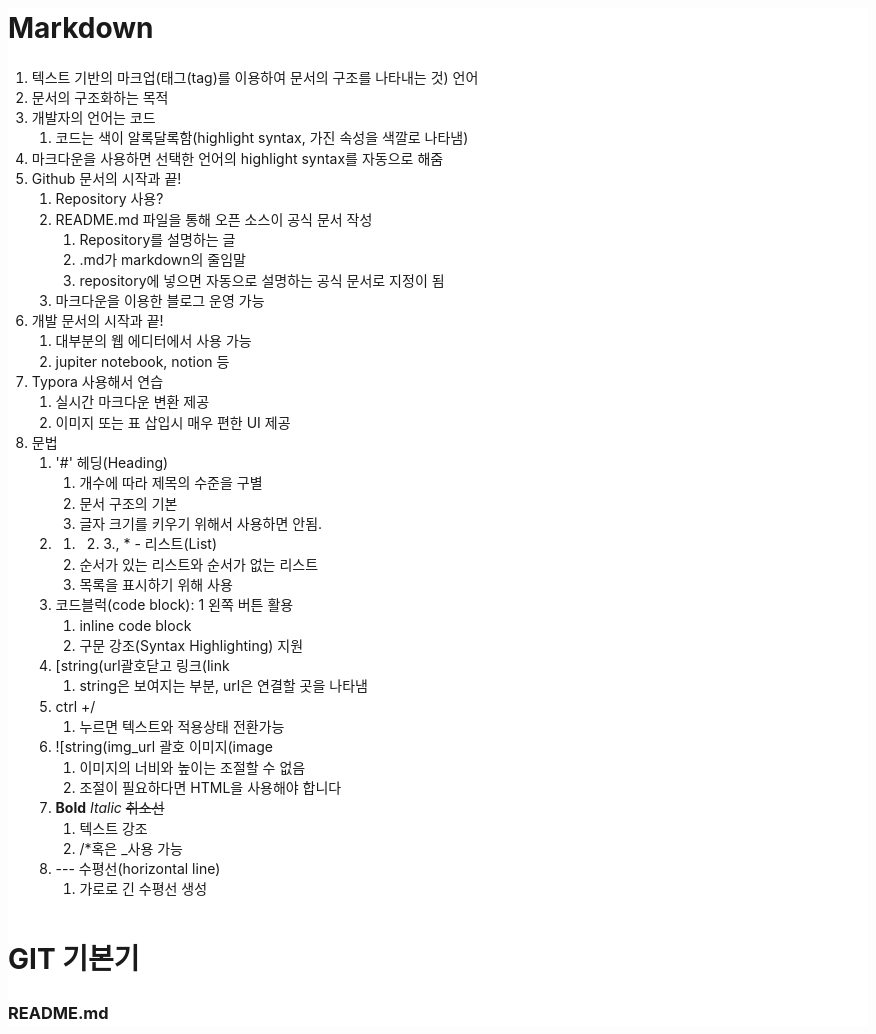# Markdown

1. 텍스트 기반의 마크업(태그(tag)를 이용하여 문서의 구조를 나타내는 것) 언어
2. 문서의 구조화하는 목적
3. 개발자의 언어는 코드
    1. 코드는 색이 알록달록함(highlight syntax, 가진 속성을 색깔로 나타냄)
4. 마크다운을 사용하면 선택한 언어의 highlight syntax를 자동으로 해줌
5. Github 문서의 시작과 끝!
    1. Repository 사용?
    2. README.md 파일을 통해 오픈 소스이 공식 문서 작성
        1. Repository를 설명하는 글
        2. .md가 markdown의 줄임말
        3. repository에 넣으면 자동으로 설명하는 공식 문서로 지정이 됨
    3. 마크다운을 이용한 블로그 운영 가능
6. 개발 문서의 시작과 끝!
    1. 대부분의 웹 에디터에서 사용 가능
    2. jupiter notebook, notion 등
7. Typora 사용해서 연습
    1. 실시간 마크다운 변환 제공
    2. 이미지 또는 표 삽입시 매우 편한 UI 제공
8. 문법
    1. '#' 헤딩(Heading)
        1. 개수에 따라 제목의 수준을 구별
        2. 문서 구조의 기본
        3. 글자 크기를 키우기 위해서 사용하면 안됨.
    2. 1. 2. 3., * - 리스트(List)
        1. 순서가 있는 리스트와 순서가 없는 리스트
        2. 목록을 표시하기 위해 사용
    3. 코드블럭(code block): 1 왼쪽 버튼 활용
       1. inline code block
       2. 구문 강조(Syntax Highlighting) 지원
    4. [string(url괄호닫고 링크(link
       1. string은 보여지는 부분, url은 연결할 곳을 나타냄
    5. ctrl +/
       1. 누르면 텍스트와 적용상태 전환가능
    6. ![string(img_url 괄호 이미지(image
       1. 이미지의 너비와 높이는 조절할 수 없음
       2. 조절이 필요하다면 HTML을 사용해야 합니다
    7. **Bold** *Italic* ~~취소선~~
       1. 텍스트 강조
       2. /*혹은 _사용 가능
    8. --- 수평선(horizontal line)
       1. 가로로 긴 수평선 생성



# GIT 기본기

### README.md

